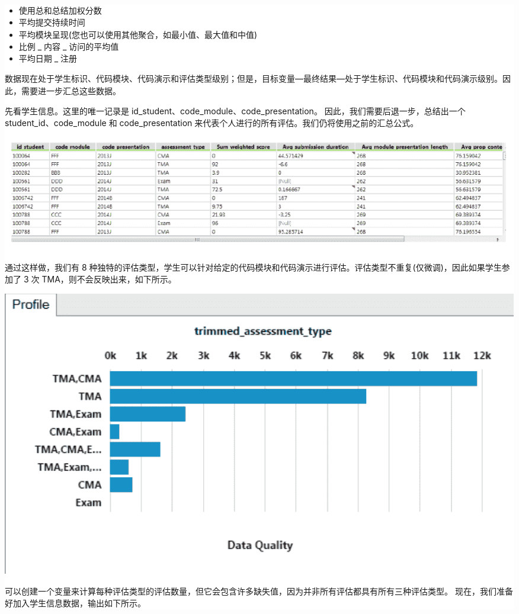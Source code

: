 *   使用总和总结加权分数
*   平均提交持续时间
*   平均模块呈现(您也可以使用其他聚合，如最小值、最大值和中值)
*   比例 _ 内容 _ 访问的平均值
*   平均日期 _ 注册

数据现在处于学生标识、代码模块、代码演示和评估类型级别；但是，目标变量—最终结果—处于学生标识、代码模块和代码演示级别。因此，需要进一步汇总这些数据。

先看学生信息。这里的唯一记录是 id_student、code_module、code_presentation。
因此，我们需要后退一步，总结出一个 student_id、code_module 和 code_presentation 来代表个人进行的所有评估。我们仍将使用之前的汇总公式。

![](img/fb023b3fe10fd4fae32d57bd464ff8ef.png)

通过这样做，我们有 8 种独特的评估类型，学生可以针对给定的代码模块和代码演示进行评估。评估类型不重复(仅微调)，因此如果学生参加了 3 次 TMA，则不会反映出来，如下所示。

![](img/08c9740d534943053e5076dba72b2d89.png)

可以创建一个变量来计算每种评估类型的评估数量，但它会包含许多缺失值，因为并非所有评估都具有所有三种评估类型。
现在，我们准备好加入学生信息数据，输出如下所示。
